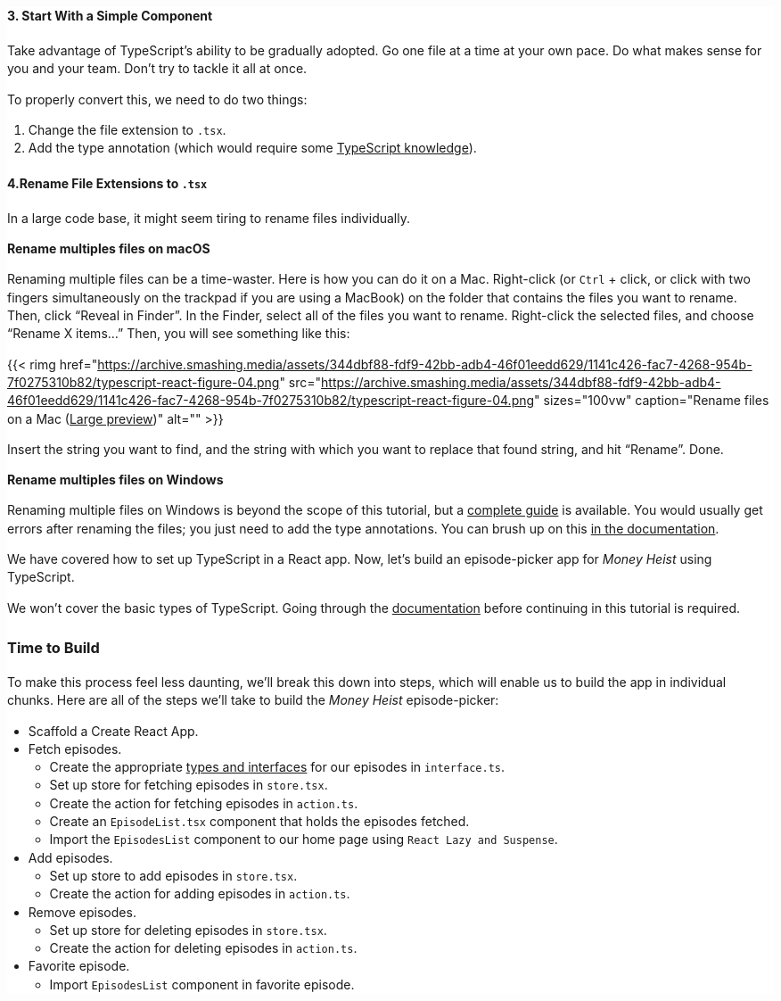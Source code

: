 #### 3. Start With a Simple Component

Take advantage of TypeScript’s ability to be gradually adopted. Go one file at a time at your own pace. Do what makes sense for you and your team. Don’t try to tackle it all at once.

To properly convert this, we need to do two things:

1. Change the file extension to `.tsx`.
2. Add the type annotation (which would require some [TypeScript knowledge](https://www.typescriptlang.org/docs/handbook/react-&-webpack.html)).

#### 4.Rename File Extensions to `.tsx`

In a large code base, it might seem tiring to rename files individually.

**Rename multiples files on macOS**

Renaming multiple files can be a time-waster. Here is how you can do it on a Mac. Right-click (or `Ctrl` + click, or click with two fingers simultaneously on the trackpad if you are using a MacBook) on the folder that contains the files you want to rename. Then, click “Reveal in Finder”. In the Finder, select all of the files you want to rename. Right-click the selected files, and choose “Rename X items…” Then, you will see something like this:

{{< rimg href="https://archive.smashing.media/assets/344dbf88-fdf9-42bb-adb4-46f01eedd629/1141c426-fac7-4268-954b-7f0275310b82/typescript-react-figure-04.png" src="https://archive.smashing.media/assets/344dbf88-fdf9-42bb-adb4-46f01eedd629/1141c426-fac7-4268-954b-7f0275310b82/typescript-react-figure-04.png" sizes="100vw" caption="Rename files on a Mac (<a href='https://archive.smashing.media/assets/344dbf88-fdf9-42bb-adb4-46f01eedd629/1141c426-fac7-4268-954b-7f0275310b82/typescript-react-figure-04.png'>Large preview</a>)" alt="" >}}

Insert the string you want to find, and the string with which you want to replace that found string, and hit “Rename”. Done.

**Rename multiples files on Windows**

Renaming multiple files on Windows is beyond the scope of this tutorial, but a [complete guide](https://www.windowscentral.com/how-rename-multiple-files-bulk-windows-10#page1) is available.
You would usually get errors after renaming the files; you just need to add the type annotations. You can brush up on this [in the documentation](https://www.typescriptlang.org/docs/handbook/react-&-webpack.html).

We have covered how to set up TypeScript in a React app. Now, let’s build an episode-picker app for _Money Heist_ using TypeScript.

We won’t cover the basic types of TypeScript. Going through the [documentation](https://www.typescriptlang.org/docs/handbook/basic-types.html) before continuing in this tutorial is required.

### Time to Build

To make this process feel less daunting, we’ll break this down into steps, which will enable us to build the app in individual chunks. Here are all of the steps we’ll take to build the _Money Heist_ episode-picker:

- Scaffold a Create React App.
- Fetch episodes.
    - Create the appropriate [types and interfaces](https://medium.com/front-end-weekly/typescript-what-is-it-when-is-it-useful-c4c41b5c4ae7) for our episodes in `interface.ts`.
    - Set up store for fetching episodes in `store.tsx`.
    - Create the action for fetching episodes in `action.ts`.
    - Create an `EpisodeList.tsx` component that holds the episodes fetched.
    - Import the `EpisodesList` component to our home page using `React Lazy and Suspense`.
- Add episodes.
    - Set up store to add episodes in `store.tsx`.
    - Create the action for adding episodes in `action.ts`.
- Remove episodes.
    - Set up store for deleting episodes in `store.tsx`.
    - Create the action for deleting episodes in `action.ts`.
- Favorite episode.
    - Import `EpisodesList` component in favorite episode.